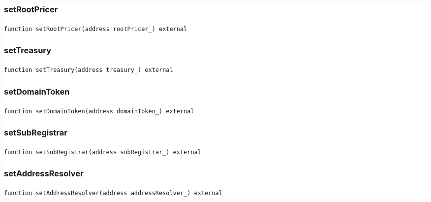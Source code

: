 

### setRootPricer

```solidity
function setRootPricer(address rootPricer_) external
```







### setTreasury

```solidity
function setTreasury(address treasury_) external
```







### setDomainToken

```solidity
function setDomainToken(address domainToken_) external
```







### setSubRegistrar

```solidity
function setSubRegistrar(address subRegistrar_) external
```







### setAddressResolver

```solidity
function setAddressResolver(address addressResolver_) external
```








